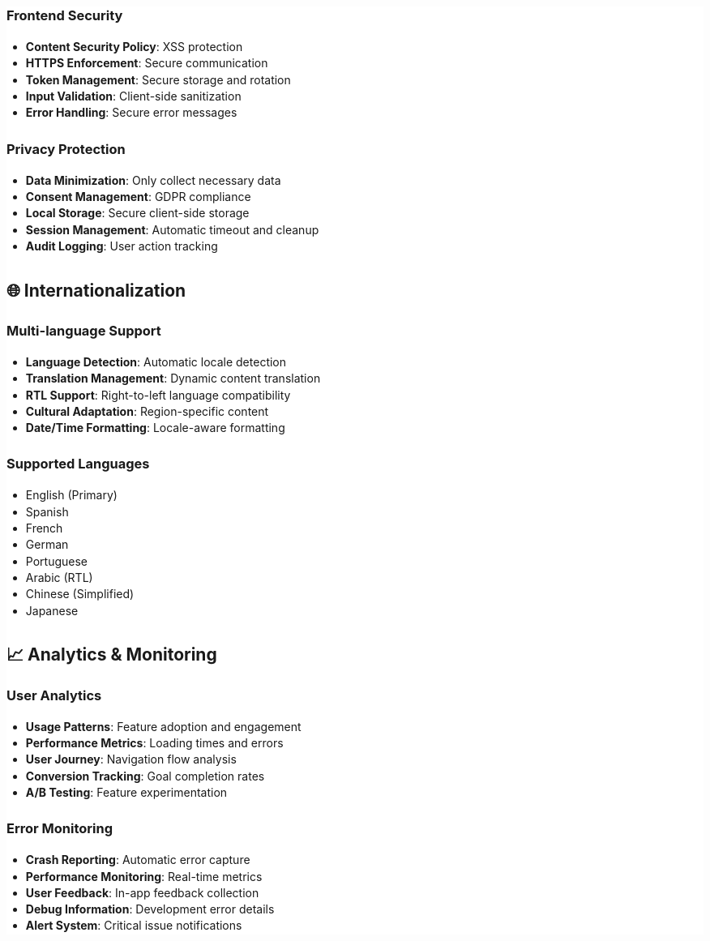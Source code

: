 ### Frontend Security
- **Content Security Policy**: XSS protection
- **HTTPS Enforcement**: Secure communication
- **Token Management**: Secure storage and rotation
- **Input Validation**: Client-side sanitization
- **Error Handling**: Secure error messages

### Privacy Protection
- **Data Minimization**: Only collect necessary data
- **Consent Management**: GDPR compliance
- **Local Storage**: Secure client-side storage
- **Session Management**: Automatic timeout and cleanup
- **Audit Logging**: User action tracking

## 🌐 Internationalization

### Multi-language Support
- **Language Detection**: Automatic locale detection
- **Translation Management**: Dynamic content translation
- **RTL Support**: Right-to-left language compatibility
- **Cultural Adaptation**: Region-specific content
- **Date/Time Formatting**: Locale-aware formatting

### Supported Languages
- English (Primary)
- Spanish
- French
- German
- Portuguese
- Arabic (RTL)
- Chinese (Simplified)
- Japanese

## 📈 Analytics & Monitoring

### User Analytics
- **Usage Patterns**: Feature adoption and engagement
- **Performance Metrics**: Loading times and errors
- **User Journey**: Navigation flow analysis
- **Conversion Tracking**: Goal completion rates
- **A/B Testing**: Feature experimentation

### Error Monitoring
- **Crash Reporting**: Automatic error capture
- **Performance Monitoring**: Real-time metrics
- **User Feedback**: In-app feedback collection
- **Debug Information**: Development error details
- **Alert System**: Critical issue notifications
